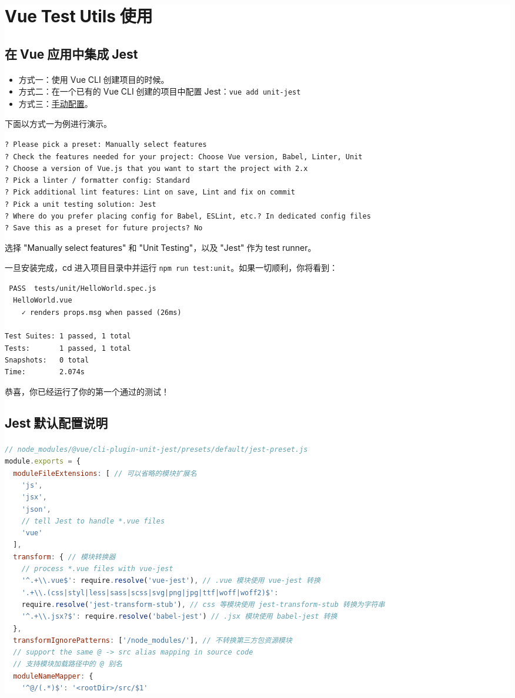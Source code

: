 # Vue Test Utils 使用

## 在 Vue 应用中集成 Jest

- 方式一：使用 Vue CLI 创建项目的时候。
- 方式二：在一个已有的 Vue CLI 创建的项目中配置 Jest：`vue add unit-jest`
- 方式三：[手动配置](https://vue-test-utils.vuejs.org/zh/installation/)。



下面以方式一为例进行演示。

```shell
? Please pick a preset: Manually select features
? Check the features needed for your project: Choose Vue version, Babel, Linter, Unit
? Choose a version of Vue.js that you want to start the project with 2.x
? Pick a linter / formatter config: Standard
? Pick additional lint features: Lint on save, Lint and fix on commit
? Pick a unit testing solution: Jest
? Where do you prefer placing config for Babel, ESLint, etc.? In dedicated config files
? Save this as a preset for future projects? No
```

选择 "Manually select features" 和 "Unit Testing"，以及 "Jest" 作为 test runner。



一旦安装完成，cd 进入项目目录中并运行 `npm run test:unit`。如果一切顺利，你将看到：

```shell
 PASS  tests/unit/HelloWorld.spec.js
  HelloWorld.vue
    ✓ renders props.msg when passed (26ms)

Test Suites: 1 passed, 1 total
Tests:       1 passed, 1 total
Snapshots:   0 total
Time:        2.074s
```

恭喜，你已经运行了你的第一个通过的测试！



## Jest 默认配置说明

```javascript
// node_modules/@vue/cli-plugin-unit-jest/presets/default/jest-preset.js
module.exports = {
  moduleFileExtensions: [ // 可以省略的模块扩展名
    'js',
    'jsx',
    'json',
    // tell Jest to handle *.vue files
    'vue'
  ],
  transform: { // 模块转换器
    // process *.vue files with vue-jest
    '^.+\\.vue$': require.resolve('vue-jest'), // .vue 模块使用 vue-jest 转换
    '.+\\.(css|styl|less|sass|scss|svg|png|jpg|ttf|woff|woff2)$':
    require.resolve('jest-transform-stub'), // css 等模块使用 jest-transform-stub 转换为字符串
    '^.+\\.jsx?$': require.resolve('babel-jest') // .jsx 模块使用 babel-jest 转换
  },
  transformIgnorePatterns: ['/node_modules/'], // 不转换第三方包资源模块
  // support the same @ -> src alias mapping in source code
  // 支持模块加载路径中的 @ 别名
  moduleNameMapper: {
    '^@/(.*)$': '<rootDir>/src/$1'
```